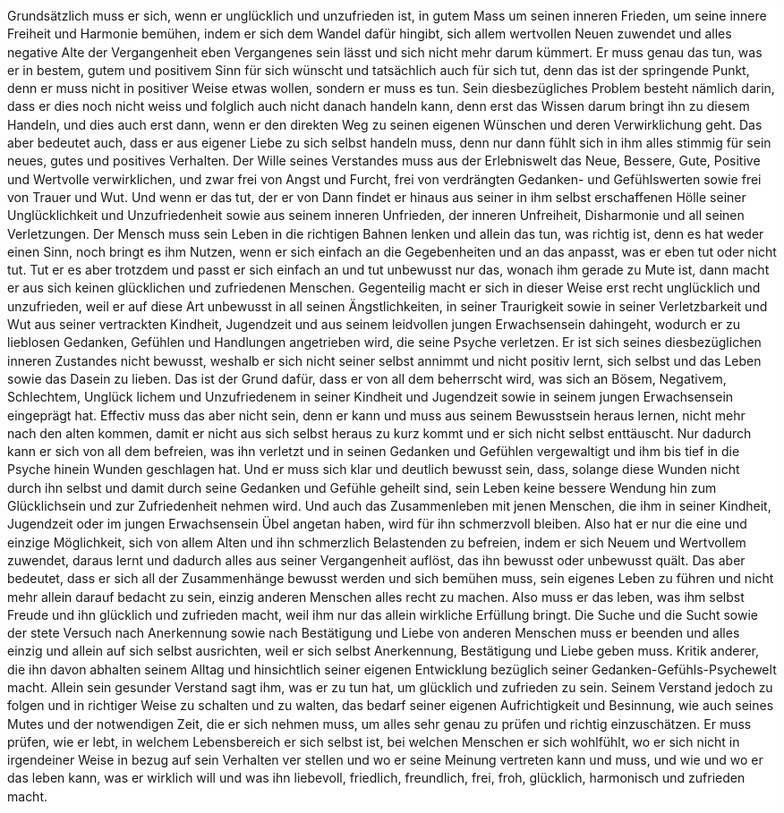 Grundsätzlich muss er sich, wenn er unglücklich und unzufrieden ist, in gutem Mass um seinen inneren Frieden, um seine innere Freiheit und Harmonie bemühen, indem er sich dem Wandel dafür hingibt, sich allem wertvollen Neuen zuwendet und alles negative Alte der Vergangenheit eben Vergangenes sein lässt und sich nicht mehr darum kümmert. Er muss genau das tun, was er in bestem, gutem und positivem Sinn für sich wünscht und tatsächlich auch für sich tut, denn das ist der springende Punkt, denn er muss nicht in positiver Weise etwas wollen, sondern er muss es tun. Sein diesbezügliches Problem besteht nämlich darin, dass er dies noch nicht weiss und folglich auch nicht danach handeln kann, denn erst das Wissen darum bringt ihn zu diesem Handeln, und dies auch erst dann, wenn er den direkten Weg zu seinen eigenen Wünschen und deren Verwirklichung geht. Das aber bedeutet auch, dass er aus eigener Liebe zu sich selbst handeln muss, denn nur dann fühlt sich in ihm alles stimmig für sein neues, gutes und positives Verhalten. Der Wille seines Verstandes muss aus der Erlebniswelt das Neue, Bessere, Gute, Positive und Wertvolle verwirklichen, und zwar frei von Angst und Furcht, frei von verdrängten Gedanken- und Gefühlswerten sowie frei von Trauer und Wut. Und wenn er das tut, der er von Dann findet er hinaus aus seiner in ihm selbst erschaffenen Hölle seiner Unglücklichkeit und Unzufriedenheit sowie aus seinem inneren Unfrieden, der inneren Unfreiheit, Disharmonie und all seinen Verletzungen. Der Mensch muss sein Leben in die richtigen Bahnen lenken und allein das tun, was richtig ist, denn es hat weder einen Sinn, noch bringt es ihm Nutzen, wenn er sich einfach an die Gegebenheiten und an das anpasst, was er eben tut oder nicht tut. Tut er es aber trotzdem und passt er sich einfach an und tut unbewusst nur das, wonach ihm gerade zu Mute ist, dann macht er aus sich keinen glücklichen und zufriedenen Menschen. Gegenteilig macht er sich in dieser Weise erst recht unglücklich und unzufrieden, weil er auf diese Art unbewusst in all seinen Ängstlichkeiten, in seiner Traurigkeit sowie in seiner Verletzbarkeit und Wut aus seiner vertrackten Kindheit, Jugendzeit und aus seinem leidvollen jungen Erwachsensein dahingeht, wodurch er zu lieblosen Gedanken, Gefühlen und Handlungen angetrieben wird, die seine Psyche verletzen. Er ist sich seines diesbezüglichen inneren Zustandes nicht bewusst, weshalb er sich nicht seiner selbst annimmt und nicht positiv lernt, sich selbst und das Leben sowie das Dasein zu lieben. Das ist der Grund dafür, dass er von all dem beherrscht wird, was sich an Bösem, Negativem, Schlechtem, Unglück lichem und Unzufriedenem in seiner Kindheit und Jugendzeit sowie in seinem jungen Erwachsensein eingeprägt hat. Effectiv muss das aber nicht sein, denn er kann und muss aus seinem Bewusstsein heraus lernen, nicht mehr nach den alten kommen, damit er nicht aus sich selbst heraus zu kurz kommt und er sich nicht selbst enttäuscht. Nur dadurch kann er sich von all dem befreien, was ihn verletzt und in seinen Gedanken und Gefühlen vergewaltigt und ihm bis tief in die Psyche hinein Wunden geschlagen hat. Und er muss sich klar und deutlich bewusst sein, dass, solange diese Wunden nicht durch ihn selbst und damit durch seine Gedanken und Gefühle geheilt sind, sein Leben keine bessere Wendung hin zum Glücklichsein und zur Zufriedenheit nehmen wird. Und auch das Zusammenleben mit jenen Menschen, die ihm in seiner Kindheit, Jugendzeit oder im jungen Erwachsensein Übel angetan haben, wird für ihn schmerzvoll bleiben. Also hat er nur die eine und einzige Möglichkeit, sich von allem Alten und ihn schmerzlich Belastenden zu befreien, indem er sich Neuem und Wertvollem zuwendet, daraus lernt und dadurch alles aus seiner Vergangenheit auflöst, das ihn bewusst oder unbewusst quält. Das aber bedeutet, dass er sich all der Zusammenhänge bewusst werden und sich bemühen muss, sein eigenes Leben zu führen und nicht mehr allein darauf bedacht zu sein, einzig anderen Menschen alles recht zu machen. Also muss er das leben, was ihm selbst Freude und ihn glücklich und zufrieden macht, weil ihm nur das allein wirkliche Erfüllung bringt. Die Suche und die Sucht sowie der stete Versuch nach Anerkennung sowie nach Bestätigung und Liebe von anderen Menschen muss er beenden und alles einzig und allein auf sich selbst ausrichten, weil er sich selbst Anerkennung, Bestätigung und Liebe geben muss. Kritik anderer, die ihn davon abhalten seinem Alltag und hinsichtlich seiner eigenen Entwicklung bezüglich seiner Gedanken-Gefühls-Psychewelt macht. Allein sein gesunder Verstand sagt ihm, was er zu tun hat, um glücklich und zufrieden zu sein. Seinem Verstand jedoch zu folgen und in richtiger Weise zu schalten und zu walten, das bedarf seiner eigenen Aufrichtigkeit und Besinnung, wie auch seines Mutes und der notwendigen Zeit, die er sich nehmen muss, um alles sehr genau zu prüfen und richtig einzuschätzen. Er muss prüfen, wie er lebt, in welchem Lebensbereich er sich selbst ist, bei welchen Menschen er sich wohlfühlt, wo er sich nicht in irgendeiner Weise in bezug auf sein Verhalten ver stellen und wo er seine Meinung vertreten kann und muss, und wie und wo er das leben kann, was er wirklich will und was ihn liebevoll, friedlich, freundlich, frei, froh, glücklich, harmonisch und zufrieden macht.